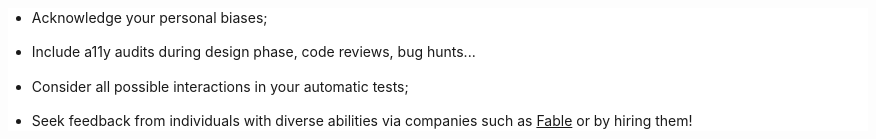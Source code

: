<v-click>

  - Acknowledge your personal biases;
</v-click>
<v-click>

  - Include a11y audits during design phase, code reviews, bug hunts...
</v-click>
<v-click>

  - Consider all possible interactions in your automatic tests;
</v-click>
<v-click>

  - Seek feedback from individuals with diverse abilities via companies such as [Fable](https://makeitfable.com/) or by hiring them!
</v-click>